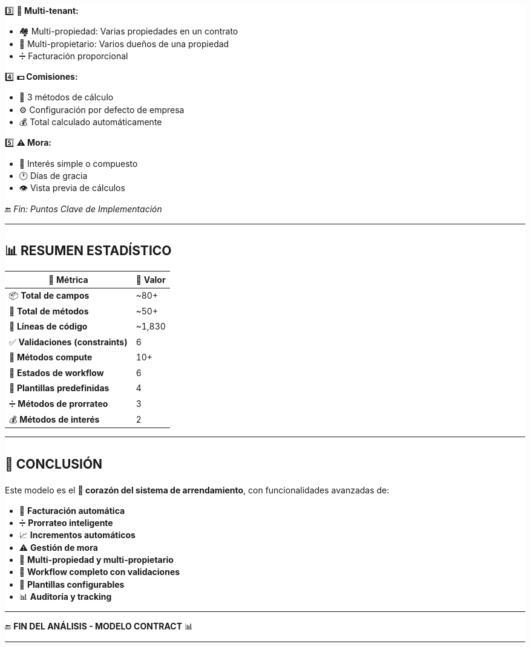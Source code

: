 3️⃣ **👥 Multi-tenant:**
   - 🏘️ Multi-propiedad: Varias propiedades en un contrato
   - 👥 Multi-propietario: Varios dueños de una propiedad
   - ➗ Facturación proporcional

4️⃣ **💵 Comisiones:**
   - 🧮 3 métodos de cálculo
   - ⚙️ Configuración por defecto de empresa
   - 💰 Total calculado automáticamente

5️⃣ **⚠️ Mora:**
   - 📐 Interés simple o compuesto
   - 🕐 Días de gracia
   - 👁️ Vista previa de cálculos

🔚 _Fin: Puntos Clave de Implementación_

---

## 📊 RESUMEN ESTADÍSTICO

| 🔹 Métrica | 🔢 Valor |
|---|---|
| 📦 **Total de campos** | ~80+ |
| 🔧 **Total de métodos** | ~50+ |
| 📏 **Líneas de código** | ~1,830 |
| ✅ **Validaciones (constraints)** | 6 |
| 🧮 **Métodos compute** | 10+ |
| 🔄 **Estados de workflow** | 6 |
| 🎨 **Plantillas predefinidas** | 4 |
| ➗ **Métodos de prorrateo** | 3 |
| 💰 **Métodos de interés** | 2 |

---

## 🎯 CONCLUSIÓN

Este modelo es el **💎 corazón del sistema de arrendamiento**, con funcionalidades avanzadas de:

- 🧾 **Facturación automática**
- ➗ **Prorrateo inteligente**
- 📈 **Incrementos automáticos**
- ⚠️ **Gestión de mora**
- 👥 **Multi-propiedad y multi-propietario**
- 🔄 **Workflow completo con validaciones**
- 🎨 **Plantillas configurables**
- 📊 **Auditoría y tracking**

---

🔚 **FIN DEL ANÁLISIS - MODELO CONTRACT** 📊

---
